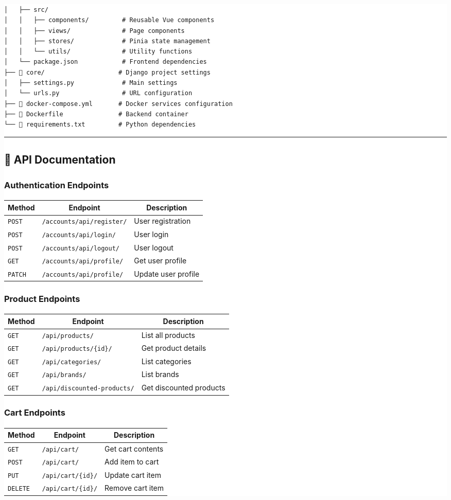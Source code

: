 ```
│   ├── src/
│   │   ├── components/         # Reusable Vue components
│   │   ├── views/              # Page components
│   │   ├── stores/             # Pinia state management
│   │   └── utils/              # Utility functions
│   └── package.json            # Frontend dependencies
├── 📁 core/                    # Django project settings
│   ├── settings.py             # Main settings
│   └── urls.py                 # URL configuration
├── 📄 docker-compose.yml       # Docker services configuration
├── 📄 Dockerfile               # Backend container
└── 📄 requirements.txt         # Python dependencies
```

---

## 🔌 API Documentation

### **Authentication Endpoints**
| Method | Endpoint | Description |
|--------|----------|-------------|
| `POST` | `/accounts/api/register/` | User registration |
| `POST` | `/accounts/api/login/` | User login |
| `POST` | `/accounts/api/logout/` | User logout |
| `GET` | `/accounts/api/profile/` | Get user profile |
| `PATCH` | `/accounts/api/profile/` | Update user profile |

### **Product Endpoints**
| Method | Endpoint | Description |
|--------|----------|-------------|
| `GET` | `/api/products/` | List all products |
| `GET` | `/api/products/{id}/` | Get product details |
| `GET` | `/api/categories/` | List categories |
| `GET` | `/api/brands/` | List brands |
| `GET` | `/api/discounted-products/` | Get discounted products |

### **Cart Endpoints**
| Method | Endpoint | Description |
|--------|----------|-------------|
| `GET` | `/api/cart/` | Get cart contents |
| `POST` | `/api/cart/` | Add item to cart |
| `PUT` | `/api/cart/{id}/` | Update cart item |
| `DELETE` | `/api/cart/{id}/` | Remove cart item |

